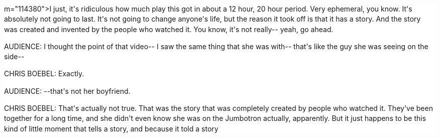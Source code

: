   m="114380">I</span> <span m="114730">just,</span> <span m="115030">it's</span>
  <span m="115180">ridiculous</span> <span m="115710">how</span> <span
  m="115820">much</span> <span m="116150">play</span> <span
  m="116440">this</span> <span m="116640">got</span> <span m="116850">in</span>
  <span m="117000">about</span> <span m="117220">a</span> <span
  m="117280">12</span> <span m="117660">hour,</span> <span m="117950">20</span>
  <span m="118260">hour</span> <span m="118450">period.</span> <span
  m="119190">Very</span> <span m="119420">ephemeral,</span> <span
  m="119940">you</span> <span m="120000">know.</span> <span
  m="120210">It's</span> <span m="120510">absolutely</span> <span
  m="120960">not</span> <span m="121180">going</span> <span m="121310">to</span>
  <span m="121390">last.</span> <span m="121850">It's</span> <span
  m="121960">not</span> <span m="122070">going</span> <span m="122180">to</span>
  <span m="122260">change</span> <span m="122500">anyone's</span> <span
  m="122800">life,</span> <span m="124650">but</span> <span
  m="125710">the</span> <span m="125940">reason</span> <span
  m="126260">it</span> <span m="126510">took</span> <span m="126690">off</span>
  <span m="126960">is</span> <span m="127090">that</span> <span
  m="127210">it</span> <span m="127320">has</span> <span m="127490">a</span>
  <span m="127560">story.</span> <span m="128220">And</span> <span
  m="128400">the</span> <span m="128479">story</span> <span
  m="128789">was</span> <span m="129580">created</span> <span
  m="130190">and</span> <span m="130330">invented</span> <span
  m="130780">by</span> <span m="130900">the</span> <span
  m="131020">people</span> <span m="131330">who</span> <span
  m="131420">watched</span> <span m="131820">it.</span> <span
  m="132260">You</span> <span m="132320">know,</span> <span
  m="132460">it's</span> <span m="132660">not</span> <span
  m="132850">really--</span> <span m="133774">yeah,</span> <span m="134268">go
  ahead.</span></p><p><span m="134762">AUDIENCE: I thought</span> <span
  m="135256">the point of</span> <span m="135750">that video--</span> <span
  m="136244">I saw the same</span> <span m="136738">thing that</span> <span
  m="137232">she</span> <span m="137726">was</span> <span
  m="138220">with--</span> <span m="138714">that's</span> <span
  m="139208">like</span> <span m="139702">the</span> <span m="140196">guy
  she</span> <span m="140690">was seeing on the</span> <span
  m="141184">side--</span></p><p><span m="141678">CHRIS BOEBEL:
  Exactly.</span></p><p><span m="142172">AUDIENCE: --that's not her
  boyfriend.</span></p><p><span m="142670">CHRIS BOEBEL: That's</span> <span
  m="142740">actually</span> <span m="142990">not</span> <span
  m="143170">true.</span> <span m="144210">That</span> <span
  m="144380">was</span> <span m="144490">the</span> <span
  m="144590">story</span> <span m="144900">that was</span> <span
  m="145080">completely</span> <span m="145780">created</span> <span
  m="146870">by</span> <span m="147090">people</span> <span
  m="147440">who</span> <span m="147570">watched</span> <span
  m="147970">it.</span> <span m="149120">They've</span> <span
  m="149320">been</span> <span m="149460">together</span> <span
  m="149800">for</span> <span m="149930">a</span> <span m="149980">long</span>
  <span m="150160">time,</span> <span m="150750">and</span> <span
  m="150830">she</span> <span m="150940">didn't</span> <span
  m="151090">even</span> <span m="151240">know</span> <span m="151340">she
  was</span> <span m="151560">on</span> <span m="151720">the</span> <span
  m="151800">Jumbotron</span> <span m="152580">actually,</span> <span
  m="153050">apparently.</span> <span m="154590">But</span> <span
  m="155010">it</span> <span m="155140">just</span> <span
  m="155350">happens</span> <span m="155700">to</span> <span
  m="155780">be</span> <span m="155900">this</span> <span m="156060">kind</span>
  <span m="156280">of</span> <span m="157260">little</span> <span
  m="157490">moment</span> <span m="157910">that</span> <span
  m="158010">tells</span> <span m="158290">a</span> <span
  m="158370">story,</span> <span m="158900">and</span> <span
  m="159020">because</span> <span m="159260">it</span> <span
  m="159570">told</span> <span m="159840">a</span> <span m="159900">story</span>